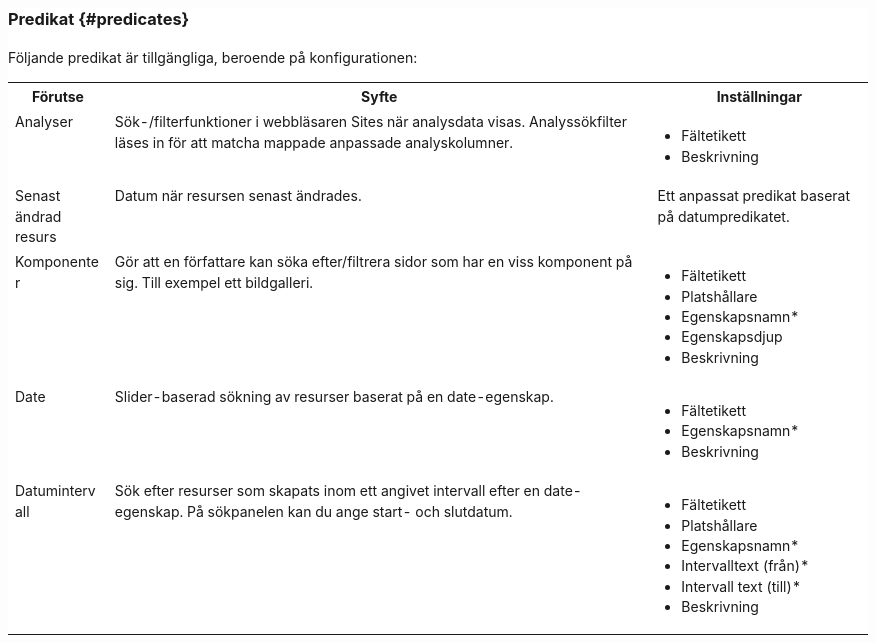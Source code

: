 ### Predikat {#predicates}

Följande predikat är tillgängliga, beroende på konfigurationen:

<table>
 <tbody>
  <tr>
   <th>Förutse</th>
   <th>Syfte</th>
   <th>Inställningar</th>
  </tr>
  <tr>
   <td>Analyser </td>
   <td>Sök-/filterfunktioner i webbläsaren Sites när analysdata visas. Analyssökfilter läses in för att matcha mappade anpassade analyskolumner.</td>
   <td>
    <ul>
     <li>Fältetikett</li>
     <li>Beskrivning</li>
    </ul> </td>
  </tr>
  <tr>
   <td>Senast ändrad resurs </td>
   <td>Datum när resursen senast ändrades.<br /> </td>
   <td>Ett anpassat predikat baserat på datumpredikatet.</td>
  </tr>
  <tr>
   <td>Komponenter </td>
   <td>Gör att en författare kan söka efter/filtrera sidor som har en viss komponent på sig. Till exempel ett bildgalleri.<br /> </td>
   <td>
    <ul>
     <li>Fältetikett</li>
     <li>Platshållare</li>
     <li>Egenskapsnamn*</li>
     <li>Egenskapsdjup</li>
     <li>Beskrivning</li>
    </ul> </td>
  </tr>
  <tr>
   <td>Date </td>
   <td>Slider-baserad sökning av resurser baserat på en date-egenskap.</td>
   <td>
    <ul>
     <li>Fältetikett</li>
     <li>Egenskapsnamn*</li>
     <li>Beskrivning</li>
    </ul> </td>
  </tr>
  <tr>
   <td>Datumintervall </td>
   <td>Sök efter resurser som skapats inom ett angivet intervall efter en date-egenskap. På sökpanelen kan du ange start- och slutdatum.</td>
   <td>
    <ul>
     <li>Fältetikett</li>
     <li>Platshållare</li>
     <li>Egenskapsnamn*</li>
     <li>Intervalltext (från)*</li>
     <li>Intervall text (till)*</li>
     <li>Beskrivning</li>
    </ul> </td>
  </tr>
  <tr>